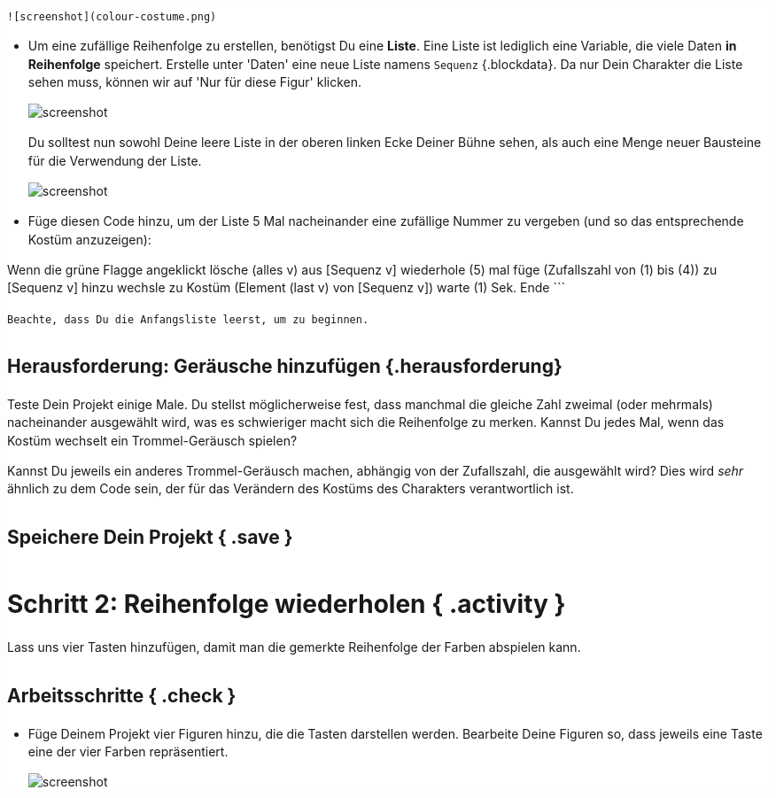 	![screenshot](colour-costume.png)

+ Um eine zufällige Reihenfolge zu erstellen, benötigst Du eine __Liste__. Eine Liste ist lediglich eine Variable, die viele Daten __in Reihenfolge__ speichert. Erstelle unter 'Daten'  eine neue Liste namens `Sequenz` {.blockdata}. Da nur Dein Charakter die Liste sehen muss, können wir auf 'Nur für diese Figur' klicken.

	![screenshot](colour-list.png)

	Du solltest nun sowohl Deine leere Liste in der oberen linken Ecke Deiner Bühne sehen, als auch eine Menge neuer Bausteine für die Verwendung der Liste.

	![screenshot](colour-list-blocks.png)

+ Füge diesen Code hinzu, um der Liste 5 Mal nacheinander eine zufällige Nummer zu vergeben (und so das entsprechende Kostüm anzuzeigen):

	```blocks
Wenn die grüne Flagge angeklickt
lösche (alles v) aus [Sequenz v]
wiederhole (5) mal
   füge (Zufallszahl von (1) bis (4)) zu [Sequenz v] hinzu
   wechsle zu Kostüm (Element (last v) von [Sequenz v])
   warte (1) Sek.
Ende
	```

	Beachte, dass Du die Anfangsliste leerst, um zu beginnen.

## Herausforderung: Geräusche hinzufügen {.herausforderung}
Teste Dein Projekt einige Male. Du stellst möglicherweise fest, dass manchmal die gleiche Zahl zweimal (oder mehrmals) nacheinander ausgewählt wird, was es schwieriger macht sich die Reihenfolge zu merken. Kannst Du jedes Mal, wenn das Kostüm wechselt ein Trommel-Geräusch spielen?

Kannst Du jeweils ein anderes Trommel-Geräusch machen, abhängig von der Zufallszahl, die ausgewählt wird? Dies wird _sehr_ ähnlich zu dem Code sein, der für das Verändern des Kostüms des Charakters verantwortlich ist.

## Speichere Dein Projekt { .save }

# Schritt 2: Reihenfolge wiederholen { .activity }

Lass uns vier Tasten hinzufügen, damit man die gemerkte Reihenfolge der Farben abspielen kann.

## Arbeitsschritte { .check }

+ Füge Deinem Projekt vier Figuren hinzu, die die Tasten darstellen werden. Bearbeite Deine Figuren so, dass jeweils eine Taste eine der vier Farben repräsentiert.

	![screenshot](colour-drums.png)
